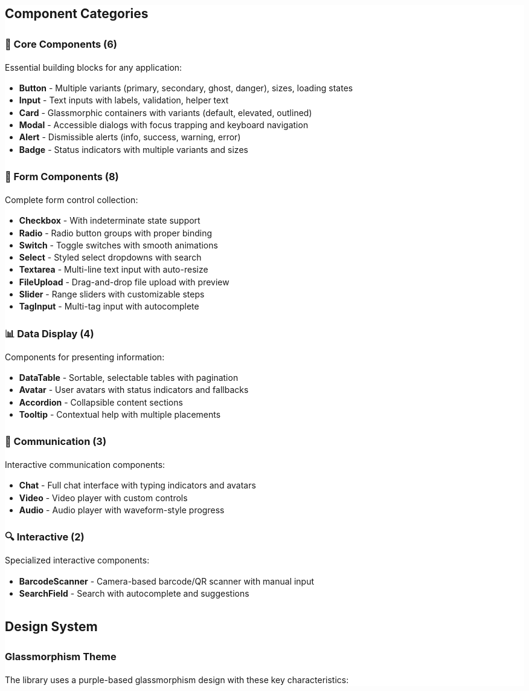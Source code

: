 ## Component Categories

### 🎯 Core Components (6)
Essential building blocks for any application:

- **Button** - Multiple variants (primary, secondary, ghost, danger), sizes, loading states
- **Input** - Text inputs with labels, validation, helper text
- **Card** - Glassmorphic containers with variants (default, elevated, outlined)
- **Modal** - Accessible dialogs with focus trapping and keyboard navigation
- **Alert** - Dismissible alerts (info, success, warning, error)
- **Badge** - Status indicators with multiple variants and sizes

### 📝 Form Components (8)
Complete form control collection:

- **Checkbox** - With indeterminate state support
- **Radio** - Radio button groups with proper binding
- **Switch** - Toggle switches with smooth animations
- **Select** - Styled select dropdowns with search
- **Textarea** - Multi-line text input with auto-resize
- **FileUpload** - Drag-and-drop file upload with preview
- **Slider** - Range sliders with customizable steps
- **TagInput** - Multi-tag input with autocomplete

### 📊 Data Display (4)
Components for presenting information:

- **DataTable** - Sortable, selectable tables with pagination
- **Avatar** - User avatars with status indicators and fallbacks
- **Accordion** - Collapsible content sections
- **Tooltip** - Contextual help with multiple placements

### 💬 Communication (3)
Interactive communication components:

- **Chat** - Full chat interface with typing indicators and avatars
- **Video** - Video player with custom controls
- **Audio** - Audio player with waveform-style progress

### 🔍 Interactive (2)
Specialized interactive components:

- **BarcodeScanner** - Camera-based barcode/QR scanner with manual input
- **SearchField** - Search with autocomplete and suggestions

## Design System

### Glassmorphism Theme

The library uses a purple-based glassmorphism design with these key characteristics:
